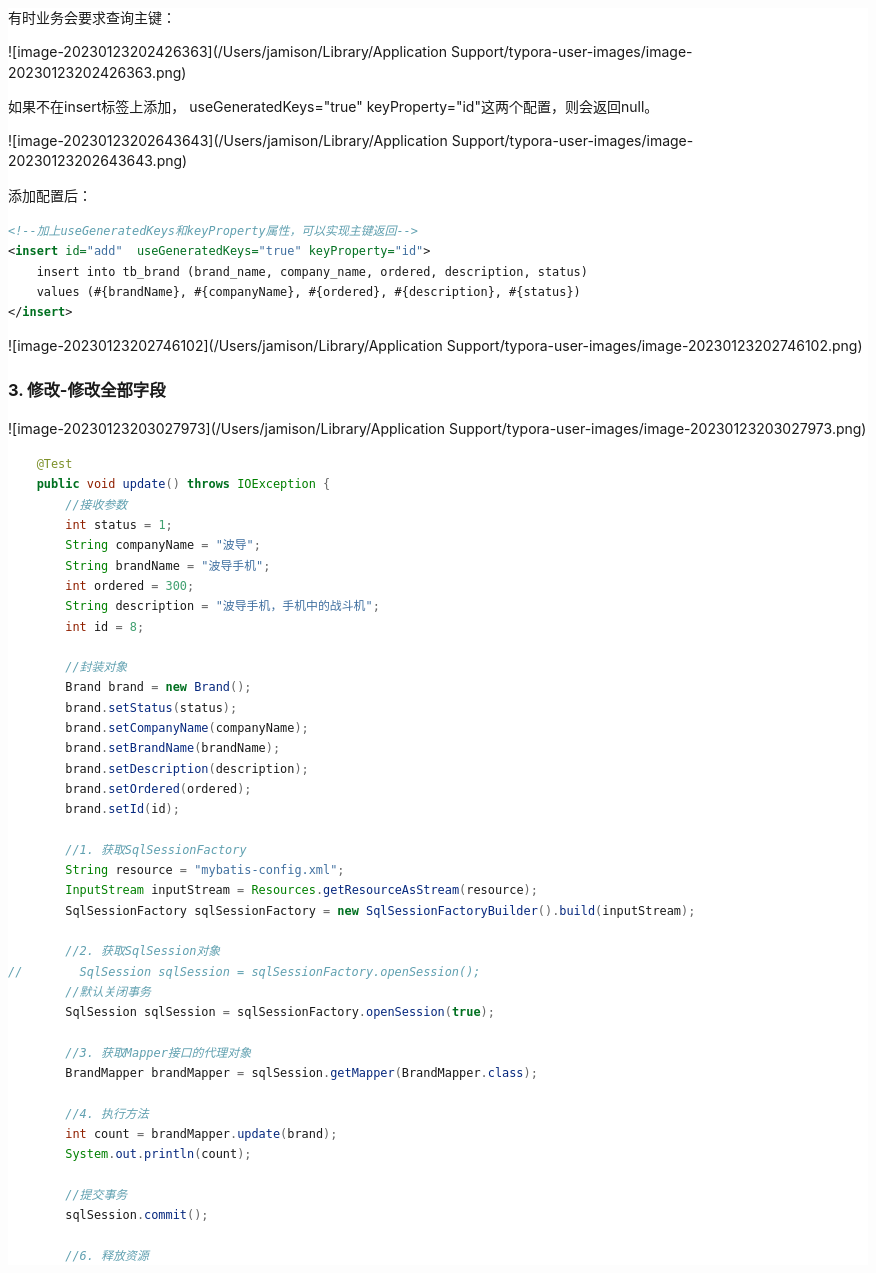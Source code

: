 有时业务会要求查询主键：

![image-20230123202426363](/Users/jamison/Library/Application Support/typora-user-images/image-20230123202426363.png)

如果不在insert标签上添加， useGeneratedKeys="true" keyProperty="id"这两个配置，则会返回null。

![image-20230123202643643](/Users/jamison/Library/Application Support/typora-user-images/image-20230123202643643.png)

添加配置后：

```xml
<!--加上useGeneratedKeys和keyProperty属性，可以实现主键返回-->
<insert id="add"  useGeneratedKeys="true" keyProperty="id">
    insert into tb_brand (brand_name, company_name, ordered, description, status)
    values (#{brandName}, #{companyName}, #{ordered}, #{description}, #{status})
</insert>
```

![image-20230123202746102](/Users/jamison/Library/Application Support/typora-user-images/image-20230123202746102.png)

### 3. 修改-修改全部字段

![image-20230123203027973](/Users/jamison/Library/Application Support/typora-user-images/image-20230123203027973.png)

```java
    @Test
    public void update() throws IOException {
        //接收参数
        int status = 1;
        String companyName = "波导";
        String brandName = "波导手机";
        int ordered = 300;
        String description = "波导手机，手机中的战斗机";
        int id = 8;

        //封装对象
        Brand brand = new Brand();
        brand.setStatus(status);
        brand.setCompanyName(companyName);
        brand.setBrandName(brandName);
        brand.setDescription(description);
        brand.setOrdered(ordered);
        brand.setId(id);

        //1. 获取SqlSessionFactory
        String resource = "mybatis-config.xml";
        InputStream inputStream = Resources.getResourceAsStream(resource);
        SqlSessionFactory sqlSessionFactory = new SqlSessionFactoryBuilder().build(inputStream);

        //2. 获取SqlSession对象
//        SqlSession sqlSession = sqlSessionFactory.openSession();
        //默认关闭事务
        SqlSession sqlSession = sqlSessionFactory.openSession(true);

        //3. 获取Mapper接口的代理对象
        BrandMapper brandMapper = sqlSession.getMapper(BrandMapper.class);

        //4. 执行方法
        int count = brandMapper.update(brand);
        System.out.println(count);

        //提交事务
        sqlSession.commit();

        //6. 释放资源
```